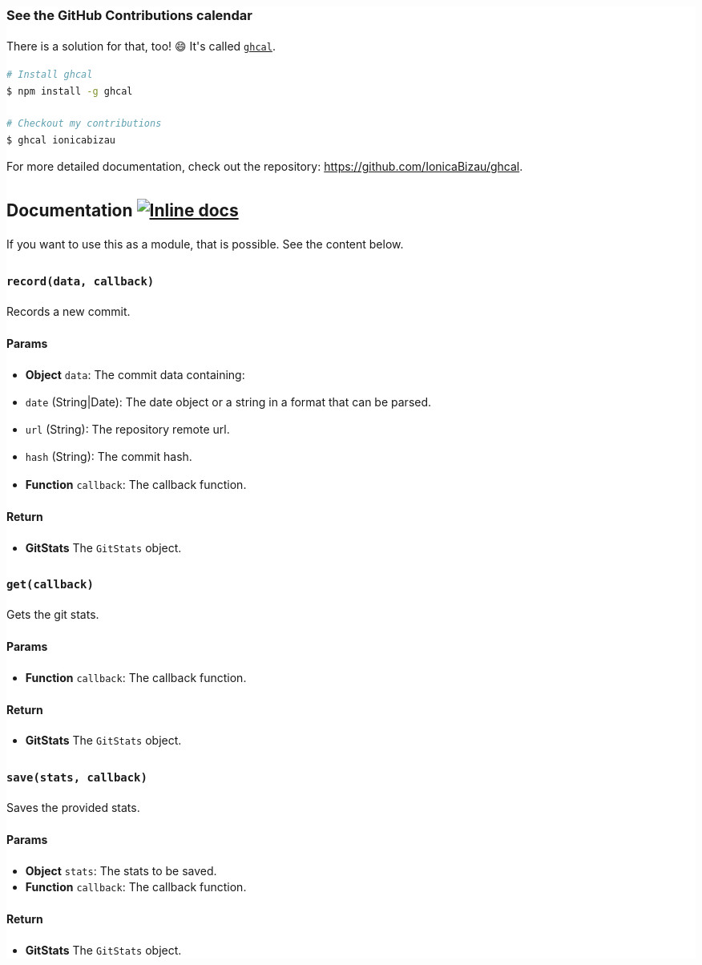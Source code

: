 ### See the GitHub Contributions calendar
There is a solution for that, too! :smile: It's called [`ghcal`](https://github.com/IonicaBizau/ghcal).

```sh
# Install ghcal
$ npm install -g ghcal

# Checkout my contributions
$ ghcal ionicabizau
```

For more detailed documentation, check out the repository: https://github.com/IonicaBizau/ghcal.

## Documentation [![Inline docs](http://inch-ci.org/github/IonicaBizau/git-stats.svg?branch=master)](http://inch-ci.org/github/IonicaBizau/git-stats)

If you want to use this as a module, that is possible. See the content below.

### `record(data, callback)`
Records a new commit.

#### Params
- **Object** `data`: The commit data containing:
 - `date` (String|Date): The date object or a string in a format that can be parsed.
 - `url` (String): The repository remote url.
 - `hash` (String): The commit hash.

- **Function** `callback`: The callback function.

#### Return
- **GitStats** The `GitStats` object.

### `get(callback)`
Gets the git stats.

#### Params
- **Function** `callback`: The callback function.

#### Return
- **GitStats** The `GitStats` object.

### `save(stats, callback)`
Saves the provided stats.

#### Params
- **Object** `stats`: The stats to be saved.
- **Function** `callback`: The callback function.

#### Return
- **GitStats** The `GitStats` object.
